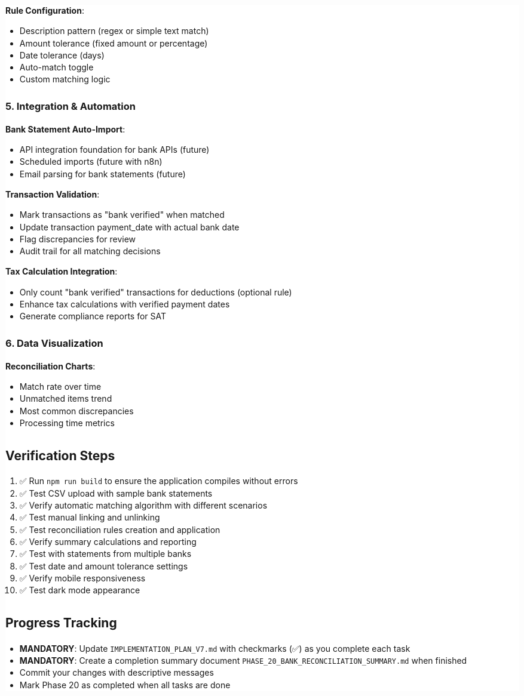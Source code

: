 **Rule Configuration**:
- Description pattern (regex or simple text match)
- Amount tolerance (fixed amount or percentage)
- Date tolerance (days)
- Auto-match toggle
- Custom matching logic

### 5. Integration & Automation

**Bank Statement Auto-Import**:
- API integration foundation for bank APIs (future)
- Scheduled imports (future with n8n)
- Email parsing for bank statements (future)

**Transaction Validation**:
- Mark transactions as "bank verified" when matched
- Update transaction payment_date with actual bank date
- Flag discrepancies for review
- Audit trail for all matching decisions

**Tax Calculation Integration**:
- Only count "bank verified" transactions for deductions (optional rule)
- Enhance tax calculations with verified payment dates
- Generate compliance reports for SAT

### 6. Data Visualization

**Reconciliation Charts**:
- Match rate over time
- Unmatched items trend
- Most common discrepancies
- Processing time metrics

## Verification Steps

1. ✅ Run `npm run build` to ensure the application compiles without errors
2. ✅ Test CSV upload with sample bank statements
3. ✅ Verify automatic matching algorithm with different scenarios
4. ✅ Test manual linking and unlinking
5. ✅ Test reconciliation rules creation and application
6. ✅ Verify summary calculations and reporting
7. ✅ Test with statements from multiple banks
8. ✅ Test date and amount tolerance settings
9. ✅ Verify mobile responsiveness
10. ✅ Test dark mode appearance

## Progress Tracking

- **MANDATORY**: Update `IMPLEMENTATION_PLAN_V7.md` with checkmarks (✅) as you complete each task
- **MANDATORY**: Create a completion summary document `PHASE_20_BANK_RECONCILIATION_SUMMARY.md` when finished
- Commit your changes with descriptive messages
- Mark Phase 20 as completed when all tasks are done
